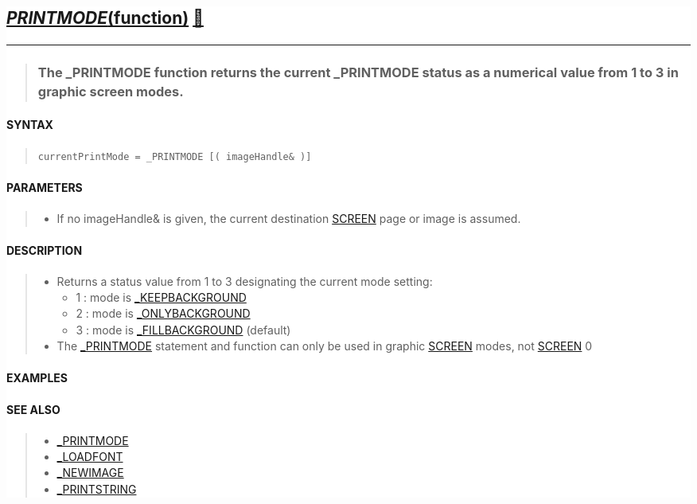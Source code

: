 </style>

## [_PRINTMODE_(function)](PRINTMODE_(function).md) [📖](https://qb64phoenix.com/qb64wiki/index.php/_PRINTMODE (function))
---
<blockquote>

### The _PRINTMODE function returns the current _PRINTMODE status as a numerical value from 1 to 3 in graphic screen modes.

</blockquote>

#### SYNTAX

<blockquote>

`currentPrintMode = _PRINTMODE [( imageHandle& )]`

</blockquote>

#### PARAMETERS

<blockquote>

*  If no imageHandle& is given, the current destination [SCREEN](SCREEN.md)  page or image is assumed.

</blockquote>

#### DESCRIPTION

<blockquote>

*  Returns a status value from 1 to 3 designating the current mode setting:
	* 1 : mode is [_KEEPBACKGROUND](KEEPBACKGROUND.md) 
	* 2 : mode is [_ONLYBACKGROUND](ONLYBACKGROUND.md) 
	* 3 : mode is [_FILLBACKGROUND](FILLBACKGROUND.md)  (default)
*  The [_PRINTMODE](PRINTMODE.md)  statement and function can only be used in graphic [SCREEN](SCREEN.md)  modes, not [SCREEN](SCREEN.md)  0


</blockquote>

#### EXAMPLES

<blockquote>


</blockquote>

#### SEE ALSO

<blockquote>

*  [_PRINTMODE](PRINTMODE.md) 
*  [_LOADFONT](LOADFONT.md) 
*  [_NEWIMAGE](NEWIMAGE.md) 
*  [_PRINTSTRING](PRINTSTRING.md) 

</blockquote>
